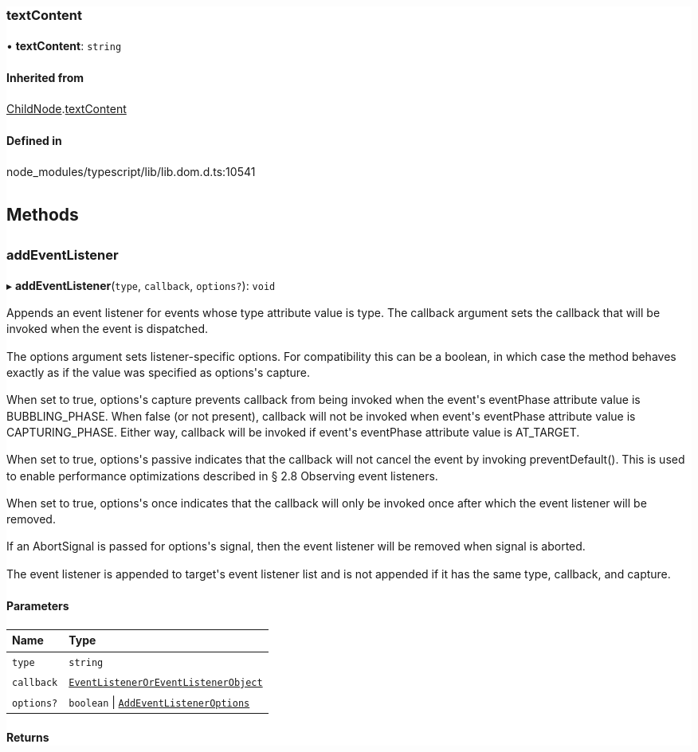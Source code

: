 ### textContent

• **textContent**: `string`

#### Inherited from

[ChildNode](akashaproject_ui_awf_testing_utils._internal_.ChildNode.md).[textContent](akashaproject_ui_awf_testing_utils._internal_.ChildNode.md#textcontent)

#### Defined in

node_modules/typescript/lib/lib.dom.d.ts:10541

## Methods

### addEventListener

▸ **addEventListener**(`type`, `callback`, `options?`): `void`

Appends an event listener for events whose type attribute value is type. The callback argument sets the callback that will be invoked when the event is dispatched.

The options argument sets listener-specific options. For compatibility this can be a boolean, in which case the method behaves exactly as if the value was specified as options's capture.

When set to true, options's capture prevents callback from being invoked when the event's eventPhase attribute value is BUBBLING_PHASE. When false (or not present), callback will not be invoked when event's eventPhase attribute value is CAPTURING_PHASE. Either way, callback will be invoked if event's eventPhase attribute value is AT_TARGET.

When set to true, options's passive indicates that the callback will not cancel the event by invoking preventDefault(). This is used to enable performance optimizations described in § 2.8 Observing event listeners.

When set to true, options's once indicates that the callback will only be invoked once after which the event listener will be removed.

If an AbortSignal is passed for options's signal, then the event listener will be removed when signal is aborted.

The event listener is appended to target's event listener list and is not appended if it has the same type, callback, and capture.

#### Parameters

| Name | Type |
| :------ | :------ |
| `type` | `string` |
| `callback` | [`EventListenerOrEventListenerObject`](../modules/akashaproject_ui_awf_testing_utils._internal_.md#eventlisteneroreventlistenerobject) |
| `options?` | `boolean` \| [`AddEventListenerOptions`](akashaproject_ui_awf_testing_utils._internal_.AddEventListenerOptions.md) |

#### Returns
